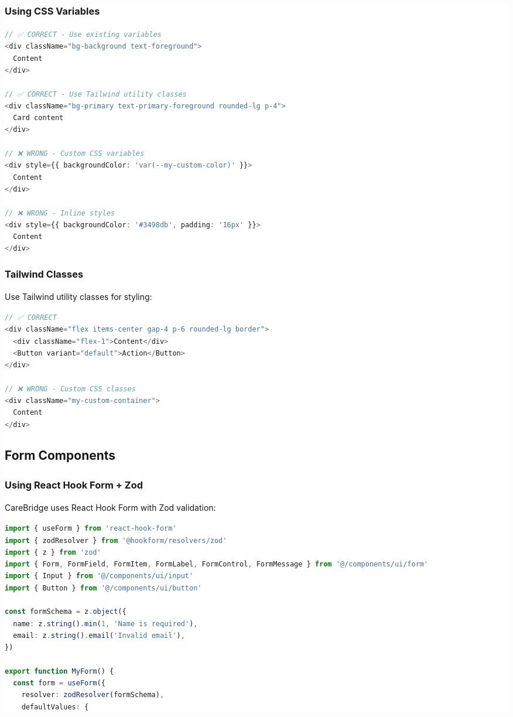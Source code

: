### Using CSS Variables

```typescript
// ✅ CORRECT - Use existing variables
<div className="bg-background text-foreground">
  Content
</div>

// ✅ CORRECT - Use Tailwind utility classes
<div className="bg-primary text-primary-foreground rounded-lg p-4">
  Card content
</div>

// ❌ WRONG - Custom CSS variables
<div style={{ backgroundColor: 'var(--my-custom-color)' }}>
  Content
</div>

// ❌ WRONG - Inline styles
<div style={{ backgroundColor: '#3498db', padding: '16px' }}>
  Content
</div>
```

### Tailwind Classes

Use Tailwind utility classes for styling:

```typescript
// ✅ CORRECT
<div className="flex items-center gap-4 p-6 rounded-lg border">
  <div className="flex-1">Content</div>
  <Button variant="default">Action</Button>
</div>

// ❌ WRONG - Custom CSS classes
<div className="my-custom-container">
  Content
</div>
```

## Form Components

### Using React Hook Form + Zod

CareBridge uses React Hook Form with Zod validation:

```typescript
import { useForm } from 'react-hook-form'
import { zodResolver } from '@hookform/resolvers/zod'
import { z } from 'zod'
import { Form, FormField, FormItem, FormLabel, FormControl, FormMessage } from '@/components/ui/form'
import { Input } from '@/components/ui/input'
import { Button } from '@/components/ui/button'

const formSchema = z.object({
  name: z.string().min(1, 'Name is required'),
  email: z.string().email('Invalid email'),
})

export function MyForm() {
  const form = useForm({
    resolver: zodResolver(formSchema),
    defaultValues: {
```